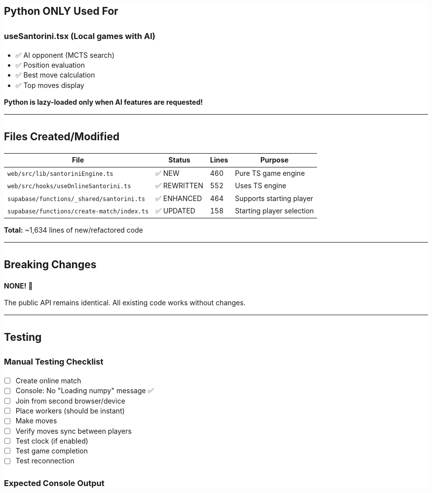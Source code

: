 
## Python ONLY Used For

### useSantorini.tsx (Local games with AI)
- ✅ AI opponent (MCTS search)
- ✅ Position evaluation
- ✅ Best move calculation  
- ✅ Top moves display

**Python is lazy-loaded only when AI features are requested!**

---

## Files Created/Modified

| File | Status | Lines | Purpose |
|------|--------|-------|---------|
| `web/src/lib/santoriniEngine.ts` | ✅ NEW | 460 | Pure TS game engine |
| `web/src/hooks/useOnlineSantorini.ts` | ✅ REWRITTEN | 552 | Uses TS engine |
| `supabase/functions/_shared/santorini.ts` | ✅ ENHANCED | 464 | Supports starting player |
| `supabase/functions/create-match/index.ts` | ✅ UPDATED | 158 | Starting player selection |

**Total:** ~1,634 lines of new/refactored code

---

## Breaking Changes

**NONE!** 🎉

The public API remains identical. All existing code works without changes.

---

## Testing

### Manual Testing Checklist

- [ ] Create online match
- [ ] Console: No "Loading numpy" message ✅
- [ ] Join from second browser/device
- [ ] Place workers (should be instant)
- [ ] Make moves
- [ ] Verify moves sync between players
- [ ] Test clock (if enabled)
- [ ] Test game completion
- [ ] Test reconnection

### Expected Console Output
